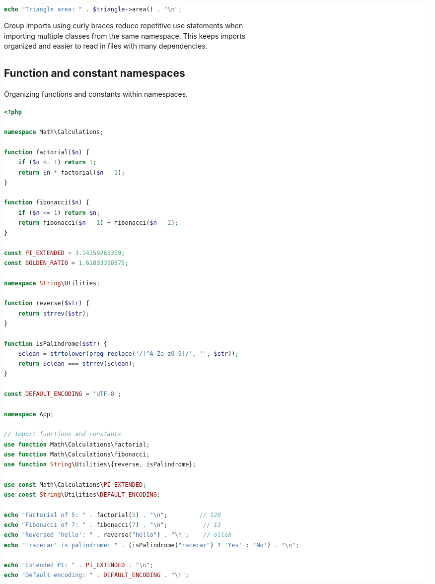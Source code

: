 ```php
echo "Triangle area: " . $triangle->area() . "\n";
```

Group imports using curly braces reduce repetitive use statements when  
importing multiple classes from the same namespace. This keeps imports  
organized and easier to read in files with many dependencies.  

## Function and constant namespaces

Organizing functions and constants within namespaces.  

```php
<?php

namespace Math\Calculations;

function factorial($n) {
    if ($n <= 1) return 1;
    return $n * factorial($n - 1);
}

function fibonacci($n) {
    if ($n <= 1) return $n;
    return fibonacci($n - 1) + fibonacci($n - 2);
}

const PI_EXTENDED = 3.14159265359;
const GOLDEN_RATIO = 1.61803398875;

namespace String\Utilities;

function reverse($str) {
    return strrev($str);
}

function isPalindrome($str) {
    $clean = strtolower(preg_replace('/[^A-Za-z0-9]/', '', $str));
    return $clean === strrev($clean);
}

const DEFAULT_ENCODING = 'UTF-8';

namespace App;

// Import functions and constants
use function Math\Calculations\factorial;
use function Math\Calculations\fibonacci;
use function String\Utilities\{reverse, isPalindrome};

use const Math\Calculations\PI_EXTENDED;
use const String\Utilities\DEFAULT_ENCODING;

echo "Factorial of 5: " . factorial(5) . "\n";         // 120
echo "Fibonacci of 7: " . fibonacci(7) . "\n";          // 13
echo "Reversed 'hello': " . reverse("hello") . "\n";    // olleh
echo "'racecar' is palindrome: " . (isPalindrome("racecar") ? 'Yes' : 'No') . "\n";

echo "Extended PI: " . PI_EXTENDED . "\n";
echo "Default encoding: " . DEFAULT_ENCODING . "\n";
```
